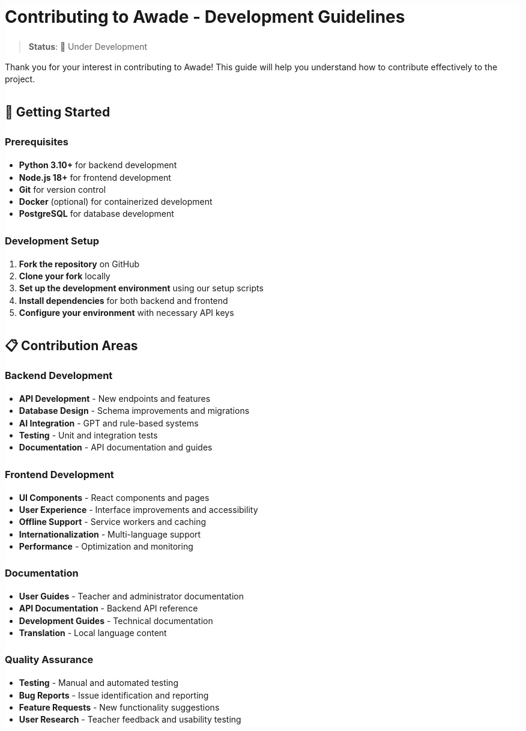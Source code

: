 # Contributing to Awade - Development Guidelines

> **Status**: 🚧 Under Development

Thank you for your interest in contributing to Awade! This guide will help you understand how to contribute effectively to the project.

## 🎯 Getting Started

### Prerequisites
- **Python 3.10+** for backend development
- **Node.js 18+** for frontend development
- **Git** for version control
- **Docker** (optional) for containerized development
- **PostgreSQL** for database development

### Development Setup
1. **Fork the repository** on GitHub
2. **Clone your fork** locally
3. **Set up the development environment** using our setup scripts
4. **Install dependencies** for both backend and frontend
5. **Configure your environment** with necessary API keys

## 📋 Contribution Areas

### Backend Development
- **API Development** - New endpoints and features
- **Database Design** - Schema improvements and migrations
- **AI Integration** - GPT and rule-based systems
- **Testing** - Unit and integration tests
- **Documentation** - API documentation and guides

### Frontend Development
- **UI Components** - React components and pages
- **User Experience** - Interface improvements and accessibility
- **Offline Support** - Service workers and caching
- **Internationalization** - Multi-language support
- **Performance** - Optimization and monitoring

### Documentation
- **User Guides** - Teacher and administrator documentation
- **API Documentation** - Backend API reference
- **Development Guides** - Technical documentation
- **Translation** - Local language content

### Quality Assurance
- **Testing** - Manual and automated testing
- **Bug Reports** - Issue identification and reporting
- **Feature Requests** - New functionality suggestions
- **User Research** - Teacher feedback and usability testing
